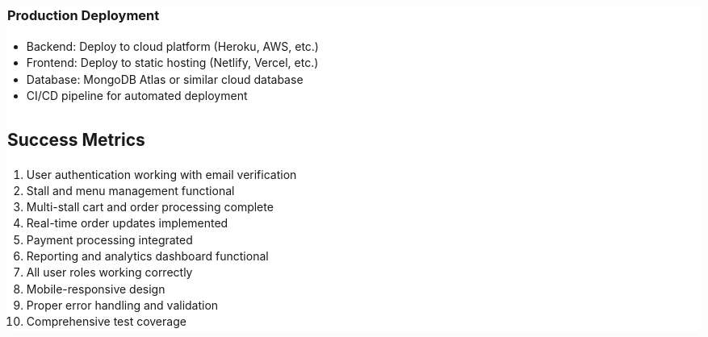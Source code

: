 ### Production Deployment
- Backend: Deploy to cloud platform (Heroku, AWS, etc.)
- Frontend: Deploy to static hosting (Netlify, Vercel, etc.)
- Database: MongoDB Atlas or similar cloud database
- CI/CD pipeline for automated deployment

## Success Metrics

1. User authentication working with email verification
2. Stall and menu management functional
3. Multi-stall cart and order processing complete
4. Real-time order updates implemented
5. Payment processing integrated
6. Reporting and analytics dashboard functional
7. All user roles working correctly
8. Mobile-responsive design
9. Proper error handling and validation
10. Comprehensive test coverage